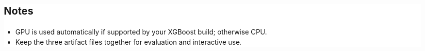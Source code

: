## Notes

- GPU is used automatically if supported by your XGBoost build; otherwise CPU.
- Keep the three artifact files together for evaluation and interactive use.
